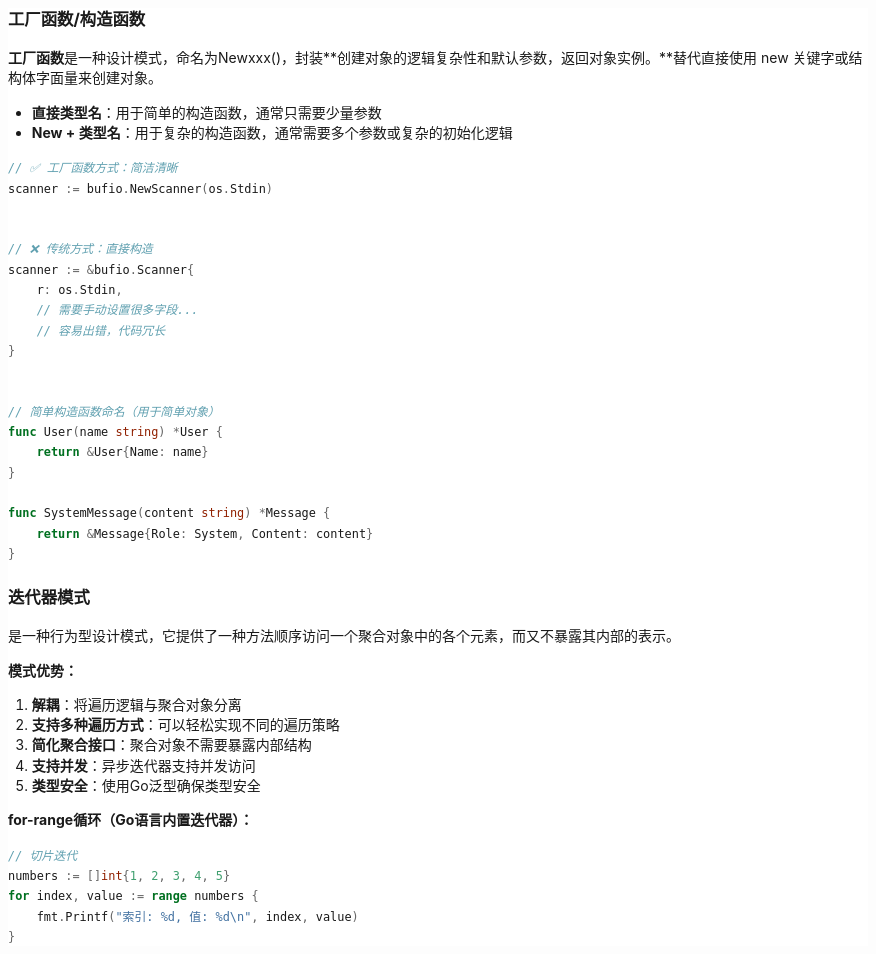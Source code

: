 
### **工厂函数/构造函数**

**工厂函数**是一种设计模式，命名为Newxxx()，封装**创建对象的逻辑复杂性和默认参数，返回对象实例。**替代直接使用 new 关键字或结构体字面量来创建对象。



- **直接类型名**：用于简单的构造函数，通常只需要少量参数
- **New + 类型名**：用于复杂的构造函数，通常需要多个参数或复杂的初始化逻辑
```go
// ✅ 工厂函数方式：简洁清晰
scanner := bufio.NewScanner(os.Stdin)


// ❌ 传统方式：直接构造
scanner := &bufio.Scanner{
    r: os.Stdin,
    // 需要手动设置很多字段...
    // 容易出错，代码冗长
}


// 简单构造函数命名（用于简单对象）
func User(name string) *User {
    return &User{Name: name}
}

func SystemMessage(content string) *Message {
    return &Message{Role: System, Content: content}
}
```



### 迭代器模式

是一种行为型设计模式，它提供了一种方法顺序访问一个聚合对象中的各个元素，而又不暴露其内部的表示。

**模式优势：**

1. **解耦**：将遍历逻辑与聚合对象分离
1. **支持多种遍历方式**：可以轻松实现不同的遍历策略
1. **简化聚合接口**：聚合对象不需要暴露内部结构
1. **支持并发**：异步迭代器支持并发访问
1. **类型安全**：使用Go泛型确保类型安全


**for-range循环（Go语言内置迭代器）：**

```go
// 切片迭代
numbers := []int{1, 2, 3, 4, 5}
for index, value := range numbers {
    fmt.Printf("索引: %d, 值: %d\n", index, value)
}
```
